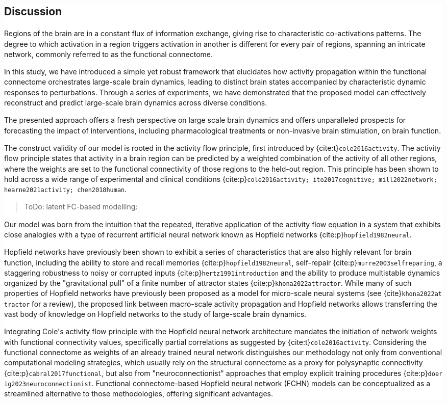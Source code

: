 
## Discussion

Regions of the brain are in a constant flux of information exchange, giving rise to characteristic co-activations patterns.
The degree to which activation in a region triggers activation in another is different for every pair of regions, spanning an 
intricate network, commonly referred to as the functional connectome. 

In this study, we have introduced a simple yet robust framework that elucidates how activity propagation within the functional connectome orchestrates large-scale brain dynamics, leading to distinct brain states accompanied by characteristic dynamic responses to perturbations.
Through a series of experiments, we have demonstrated that the proposed model can effectively reconstruct and predict large-scale brain dynamics across diverse conditions.

The presented approach offers a fresh perspective on large scale brain dynamics and offers unparalleled prospects for forecasting the impact of interventions, including pharmacological treatments or non-invasive brain stimulation, on brain function.

The construct validity of our model is rooted in the activity flow principle, first introduced by 
{cite:t}`cole2016activity`. The activity flow principle states that activity in a brain region can be predicted by a weighted combination of the activity of all other regions, where the weights are set to the functional connectivity of those regions to the held-out region. This principle has been shown to hold across a wide range of experimental and clinical conditions
{cite:p}`cole2016activity; ito2017cognitive; mill2022network; hearne2021activity; chen2018human`.

> ToDo: latent FC-based modelling: [](https://doi.org/10.1162/netn_a_00234)

Our model was born from the intuition that the repeated, iterative application of the activity flow equation in a system that exhibits close analogies with a type of recurrent artificial neural network known as Hopfield networks 
{cite:p}`hopfield1982neural`.

Hopfield networks have previously been shown to exhibit a series of characteristics that are also highly relevant for 
brain function, including the ability to store and recall memories {cite:p}`hopfield1982neural`, self-repair {cite:p}`murre2003selfreparing`,
a staggering robustness to noisy or corrupted inputs {cite:p}`hertz1991introduction` and the ability to produce 
multistable dynamics organized by the "gravitational pull" of a finite number of attractor states 
{cite:p}`khona2022attractor`. While many of such properties of Hopfield networks have previously been proposed as a model for micro-scale neural systems (see {cite}`khona2022attractor` for a review), the proposed link between macro-scale activity propagation and Hopfield networks allows transferring the vast body of knowledge on Hopfield networks to the study of large-scale brain dynamics.

Integrating Cole's activity flow principle with the Hopfield neural network architecture mandates the initiation of network weights with functional connectivity values, specifically partial correlations as suggested by {cite:t}`cole2016activity`.
Considering the functional connectome as weights of an already trained neural network distinguishes our methodology not only from conventional computational modeling strategies, which usually rely on the structural connectome as a proxy for polysynaptic connectivity {cite:p}`cabral2017functional`, but also from "neuroconnectionist" approaches that employ explicit training procedures {cite:p}`doerig2023neuroconnectionist`.
Functional connectome-based Hopfield neural network (FCHN) models can be conceptualized as a streamlined alternative to those methodologies, offering significant advantages.
